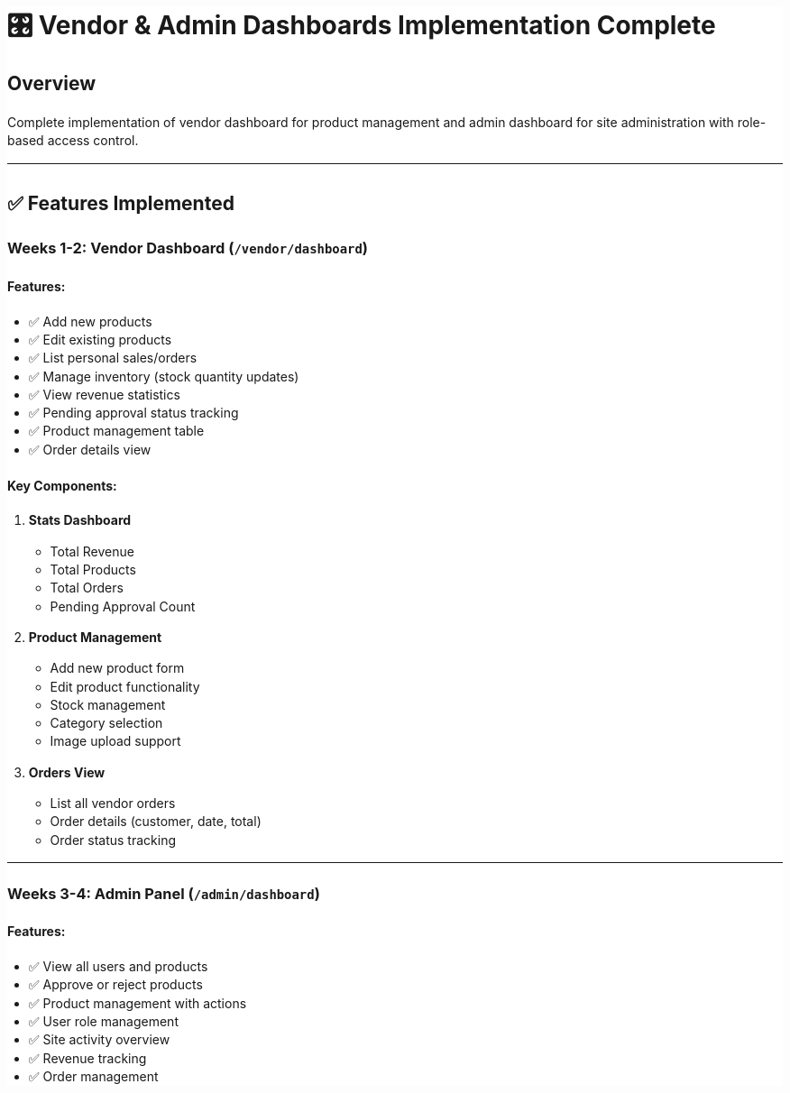 # 🎛️ Vendor & Admin Dashboards Implementation Complete

## Overview
Complete implementation of vendor dashboard for product management and admin dashboard for site administration with role-based access control.

---

## ✅ Features Implemented

### Weeks 1-2: Vendor Dashboard (`/vendor/dashboard`)

#### Features:
- ✅ Add new products
- ✅ Edit existing products
- ✅ List personal sales/orders
- ✅ Manage inventory (stock quantity updates)
- ✅ View revenue statistics
- ✅ Pending approval status tracking
- ✅ Product management table
- ✅ Order details view

#### Key Components:
1. **Stats Dashboard**
   - Total Revenue
   - Total Products
   - Total Orders
   - Pending Approval Count

2. **Product Management**
   - Add new product form
   - Edit product functionality
   - Stock management
   - Category selection
   - Image upload support

3. **Orders View**
   - List all vendor orders
   - Order details (customer, date, total)
   - Order status tracking

---

### Weeks 3-4: Admin Panel (`/admin/dashboard`)

#### Features:
- ✅ View all users and products
- ✅ Approve or reject products
- ✅ Product management with actions
- ✅ User role management
- ✅ Site activity overview
- ✅ Revenue tracking
- ✅ Order management
